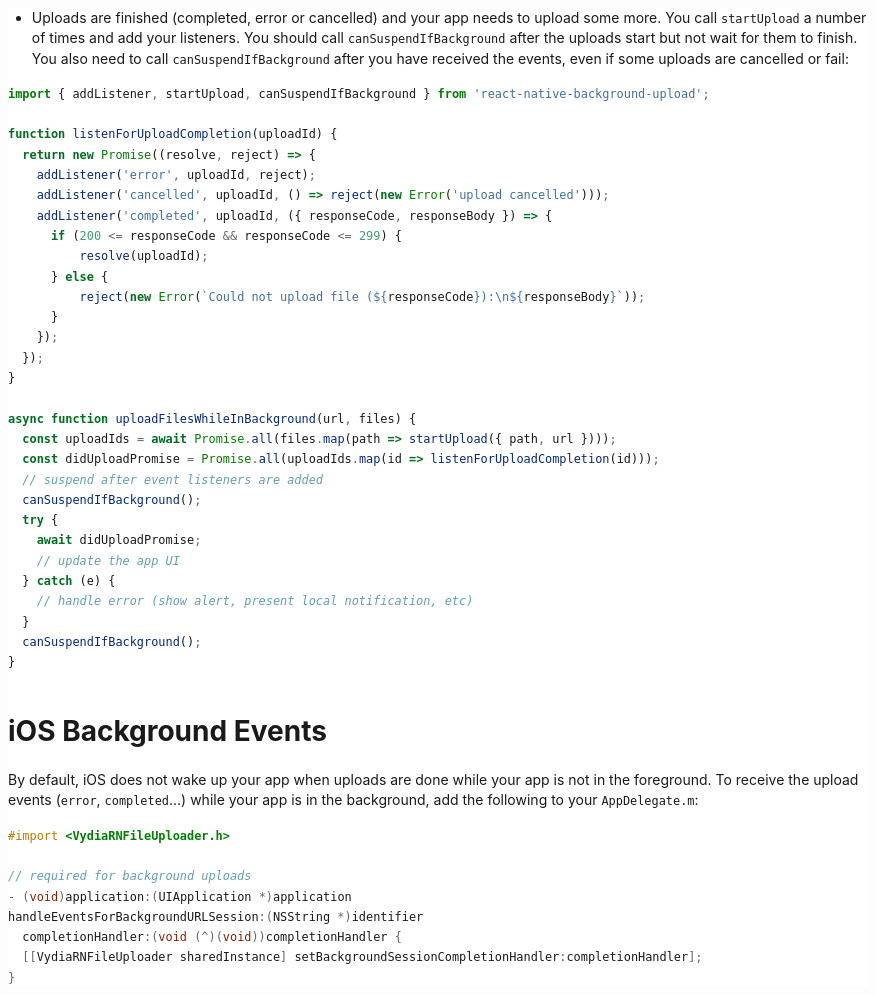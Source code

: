  - Uploads are finished (completed, error or cancelled) and your app needs to upload some more. You call `startUpload` a number of times and add your listeners. You should call `canSuspendIfBackground` after the uploads start but not wait for them to finish. You also need to call `canSuspendIfBackground` after you have received the events, even if some uploads are cancelled or fail:

```javascript
import { addListener, startUpload, canSuspendIfBackground } from 'react-native-background-upload';

function listenForUploadCompletion(uploadId) {
  return new Promise((resolve, reject) => {
    addListener('error', uploadId, reject);
    addListener('cancelled', uploadId, () => reject(new Error('upload cancelled')));
    addListener('completed', uploadId, ({ responseCode, responseBody }) => {
      if (200 <= responseCode && responseCode <= 299) {
          resolve(uploadId);
      } else {
          reject(new Error(`Could not upload file (${responseCode}):\n${responseBody}`));
      }
    });
  });
}

async function uploadFilesWhileInBackground(url, files) {
  const uploadIds = await Promise.all(files.map(path => startUpload({ path, url })));
  const didUploadPromise = Promise.all(uploadIds.map(id => listenForUploadCompletion(id)));
  // suspend after event listeners are added
  canSuspendIfBackground();
  try {
    await didUploadPromise;
    // update the app UI
  } catch (e) {
    // handle error (show alert, present local notification, etc)
  }
  canSuspendIfBackground();
}
```


# iOS Background Events

By default, iOS does not wake up your app when uploads are done while your app is not in the foreground. To receive the upload events (`error`, `completed`...) while your app is in the background, add the following to your `AppDelegate.m`:

```objective-c
#import <VydiaRNFileUploader.h>

// required for background uploads
- (void)application:(UIApplication *)application
handleEventsForBackgroundURLSession:(NSString *)identifier
  completionHandler:(void (^)(void))completionHandler {
  [[VydiaRNFileUploader sharedInstance] setBackgroundSessionCompletionHandler:completionHandler];
}
```
